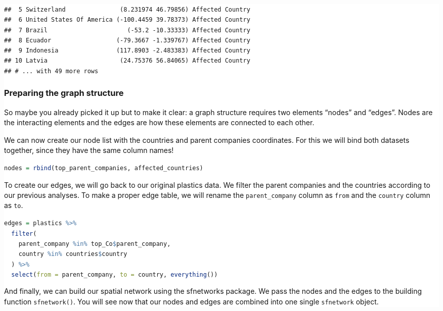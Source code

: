     ##  5 Switzerland               (8.231974 46.79856) Affected Country
    ##  6 United States Of America (-100.4459 39.78373) Affected Country
    ##  7 Brazil                      (-53.2 -10.33333) Affected Country
    ##  8 Ecuador                  (-79.3667 -1.339767) Affected Country
    ##  9 Indonesia                (117.8903 -2.483383) Affected Country
    ## 10 Latvia                    (24.75376 56.84065) Affected Country
    ## # ... with 49 more rows

### Preparing the graph structure

So maybe you already picked it up but to make it clear: a graph
structure requires two elements “nodes” and “edges”. Nodes are the
interacting elements and the edges are how these elements are connected
to each other.

We can now create our node list with the countries and parent companies
coordinates. For this we will bind both datasets together, since they
have the same column names!

``` r
nodes = rbind(top_parent_companies, affected_countries)
```

To create our edges, we will go back to our original plastics data. We
filter the parent companies and the countries according to our previous
analyses. To make a proper edge table, we will rename the
`parent_company` column as `from` and the `country` column as `to`.

``` r
edges = plastics %>% 
  filter(
    parent_company %in% top_Co$parent_company,
    country %in% countries$country
  ) %>% 
  select(from = parent_company, to = country, everything()) 
```

And finally, we can build our spatial network using the sfnetworks
package. We pass the nodes and the edges to the building function
`sfnetwork()`. You will see now that our nodes and edges are combined
into one single `sfnetwork` object.
